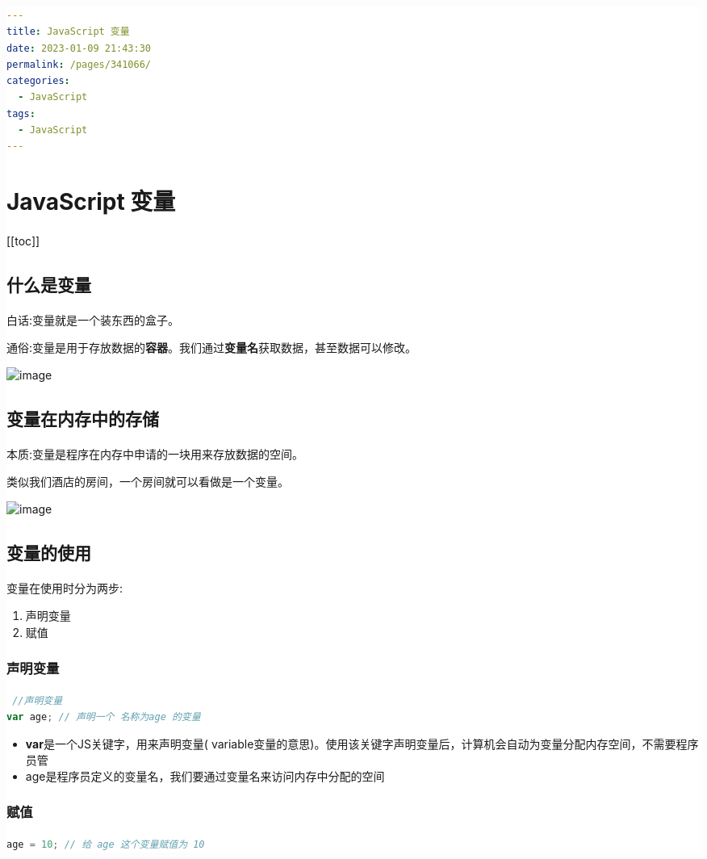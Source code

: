 ```yaml
---
title: JavaScript 变量
date: 2023-01-09 21:43:30
permalink: /pages/341066/
categories:
  - JavaScript
tags:
  - JavaScript
---
```

# JavaScript 变量

[[toc]]

## 什么是变量

白话:变量就是一个装东西的盒子。

通俗:变量是用于存放数据的**容器**。我们通过**变量名**获取数据，甚至数据可以修改。

![image](https://cdn.staticaly.com/gh/xustudyxu/image-hosting1@master/20230109/image.68pbrgf1z9s0.webp)

## 变量在内存中的存储

本质:变量是程序在内存中申请的一块用来存放数据的空间。

类似我们酒店的房间，一个房间就可以看做是一个变量。

![image](https://cdn.staticaly.com/gh/xustudyxu/image-hosting1@master/20230109/image.33s53urzbd80.webp)

## 变量的使用

变量在使用时分为两步:

1. 声明变量
2. 赋值

### 声明变量

```js
 //声明变量 
var age; // 声明一个 名称为age 的变量 
```

+ **var**是一个JS关键字，用来声明变量( variable变量的意思)。使用该关键字声明变量后，计算机会自动为变量分配内存空间，不需要程序员管
+ age是程序员定义的变量名，我们要通过变量名来访问内存中分配的空间

### 赋值

```js
age = 10; // 给 age 这个变量赋值为 10
```
